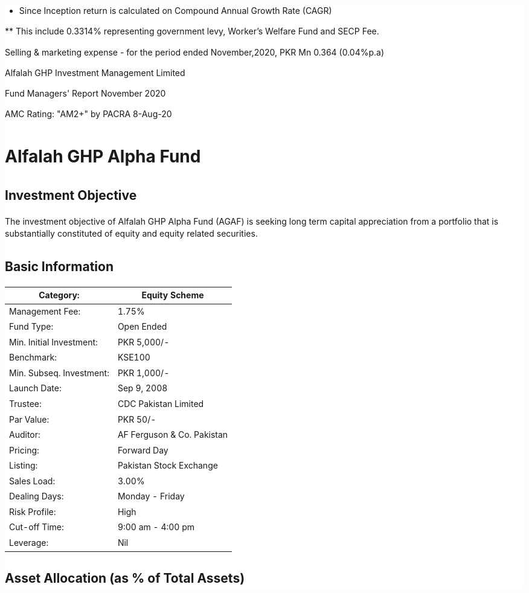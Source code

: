 - Since Inception return is calculated on Compound Annual Growth Rate (CAGR)

\*\* This include 0.3314% representing government levy, Worker’s Welfare Fund and SECP Fee.

Selling & marketing expense - for the period ended November,2020, PKR Mn 0.364 (0.04%p.a)

Alfalah GHP Investment Management Limited

Fund Managers' Report November 2020

AMC Rating: "AM2+" by PACRA 8-Aug-20

# Alfalah GHP Alpha Fund

## Investment Objective

The investment objective of Alfalah GHP Alpha Fund (AGAF) is seeking long term capital appreciation from a portfolio that is substantially constituted of equity and equity related securities.

## Basic Information

| Category:                | Equity Scheme              |
| ------------------------ | -------------------------- |
| Management Fee:          | 1.75%                      |
| Fund Type:               | Open Ended                 |
| Min. Initial Investment: | PKR 5,000/-                |
| Benchmark:               | KSE100                     |
| Min. Subseq. Investment: | PKR 1,000/-                |
| Launch Date:             | Sep 9, 2008                |
| Trustee:                 | CDC Pakistan Limited       |
| Par Value:               | PKR 50/-                   |
| Auditor:                 | AF Ferguson & Co. Pakistan |
| Pricing:                 | Forward Day                |
| Listing:                 | Pakistan Stock Exchange    |
| Sales Load:              | 3.00%                      |
| Dealing Days:            | Monday - Friday            |
| Risk Profile:            | High                       |
| Cut-off Time:            | 9:00 am - 4:00 pm          |
| Leverage:                | Nil                        |

## Asset Allocation (as % of Total Assets)
